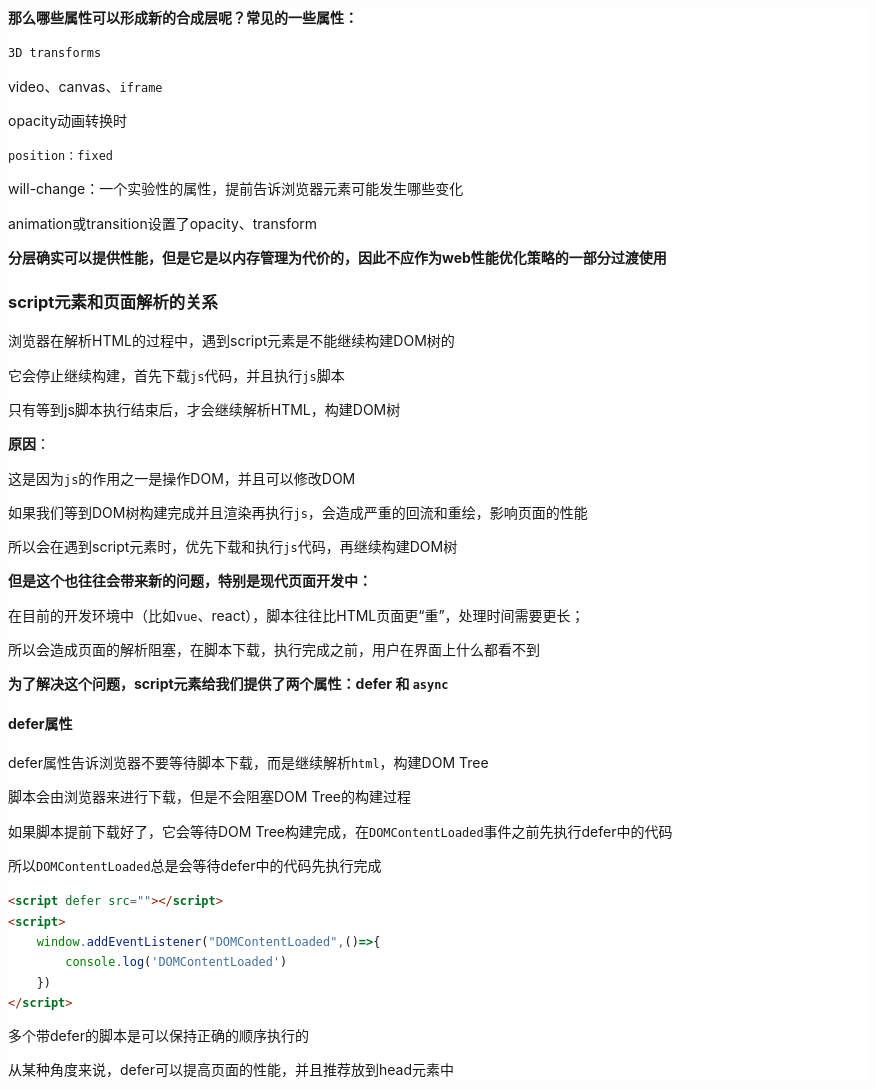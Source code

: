 **那么哪些属性可以形成新的合成层呢？常见的一些属性：**

`3D transforms`

video、canvas、`iframe`

opacity动画转换时

`position：fixed`

will-change：一个实验性的属性，提前告诉浏览器元素可能发生哪些变化

animation或transition设置了opacity、transform

**分层确实可以提供性能，但是它是以内存管理为代价的，因此不应作为web性能优化策略的一部分过渡使用**

### script元素和页面解析的关系

浏览器在解析HTML的过程中，遇到script元素是不能继续构建DOM树的

它会停止继续构建，首先下载`js`代码，并且执行`js`脚本

只有等到js脚本执行结束后，才会继续解析HTML，构建DOM树

**原因**：

这是因为`js`的作用之一是操作DOM，并且可以修改DOM

如果我们等到DOM树构建完成并且渲染再执行`js`，会造成严重的回流和重绘，影响页面的性能

所以会在遇到script元素时，优先下载和执行`js`代码，再继续构建DOM树

**但是这个也往往会带来新的问题，特别是现代页面开发中：**

在目前的开发环境中（比如`vue`、react），脚本往往比HTML页面更“重”，处理时间需要更长；

所以会造成页面的解析阻塞，在脚本下载，执行完成之前，用户在界面上什么都看不到

**为了解决这个问题，script元素给我们提供了两个属性：defer 和 `async`**

#### defer属性

defer属性告诉浏览器不要等待脚本下载，而是继续解析`html`，构建DOM Tree

脚本会由浏览器来进行下载，但是不会阻塞DOM Tree的构建过程

如果脚本提前下载好了，它会等待DOM Tree构建完成，在`DOMContentLoaded`事件之前先执行defer中的代码

所以`DOMContentLoaded`总是会等待defer中的代码先执行完成

```html
<script defer src=""></script>
<script>
    window.addEventListener("DOMContentLoaded",()=>{
        console.log('DOMContentLoaded')
    })
</script>
```

多个带defer的脚本是可以保持正确的顺序执行的

从某种角度来说，defer可以提高页面的性能，并且推荐放到head元素中
